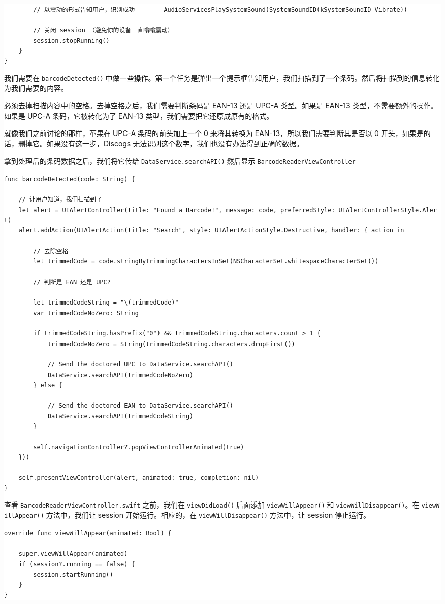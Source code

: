             // 以震动的形式告知用户，识别成功        AudioServicesPlaySystemSound(SystemSoundID(kSystemSoundID_Vibrate))
            
            // 关闭 session （避免你的设备一直嗡嗡震动）
            session.stopRunning()
        }
    }

我们需要在 `barcodeDetected()` 中做一些操作。第一个任务是弹出一个提示框告知用户，我们扫描到了一个条码。然后将扫描到的信息转化为我们需要的内容。

必须去掉扫描内容中的空格。去掉空格之后，我们需要判断条码是 EAN-13 还是 UPC-A 类型。如果是 EAN-13 类型，不需要额外的操作。如果是 UPC-A 条码，它被转化为了 EAN-13 类型，我们需要把它还原成原有的格式。

就像我们之前讨论的那样，苹果在 UPC-A 条码的前头加上一个 0 来将其转换为 EAN-13，所以我们需要判断其是否以 0 开头，如果是的话，删掉它。如果没有这一步，Discogs 无法识别这个数字，我们也没有办法得到正确的数据。

拿到处理后的条码数据之后，我们将它传给 `DataService.searchAPI()` 然后显示 `BarcodeReaderViewController`

    
    func barcodeDetected(code: String) {
     
        // 让用户知道，我们扫描到了
        let alert = UIAlertController(title: "Found a Barcode!", message: code, preferredStyle: UIAlertControllerStyle.Alert)
        alert.addAction(UIAlertAction(title: "Search", style: UIAlertActionStyle.Destructive, handler: { action in
            
            // 去除空格
            let trimmedCode = code.stringByTrimmingCharactersInSet(NSCharacterSet.whitespaceCharacterSet())
            
            // 判断是 EAN 还是 UPC?
            
            let trimmedCodeString = "\(trimmedCode)"
            var trimmedCodeNoZero: String
            
            if trimmedCodeString.hasPrefix("0") && trimmedCodeString.characters.count > 1 {
                trimmedCodeNoZero = String(trimmedCodeString.characters.dropFirst())
                
                // Send the doctored UPC to DataService.searchAPI()
                DataService.searchAPI(trimmedCodeNoZero)
            } else {
                
                // Send the doctored EAN to DataService.searchAPI()
                DataService.searchAPI(trimmedCodeString)
            }
            
            self.navigationController?.popViewControllerAnimated(true)
        }))
        
        self.presentViewController(alert, animated: true, completion: nil)
    }

查看 `BarcodeReaderViewController.swift` 之前，我们在 `viewDidLoad()` 后面添加 `viewWillAppear()` 和 `viewWillDisappear()`。在 `viewWillAppear()` 方法中，我们让 session 开始运行。相应的，在 `viewWillDisappear()` 方法中，让 session 停止运行。

    
    override func viewWillAppear(animated: Bool) {
     
        super.viewWillAppear(animated)
        if (session?.running == false) {
            session.startRunning()
        }
    }
     